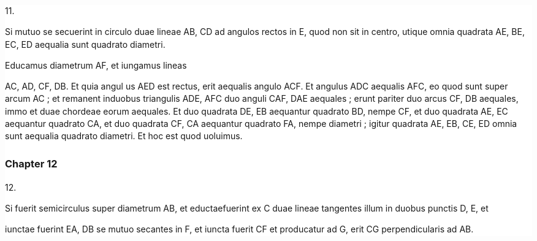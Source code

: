 <head>11.</head>
<p>Si mutuo se secuerint
in circulo duae lineae AB,
CD ad angulos rectos in
Ε, quod non sit in centro,
utique omnia quadrata
AE, BE, EC, ED aequalia
sunt quadrato diametri.</p>
<p>Educamus diametrum
AF, et iungamus lineas

<pb n="153"/>
<figure><graphic url="http://heml.mta.ca/lace/sidebysideview2/12871276"/></figure>
AC, AD, CF, DB. Et quia
angul us AED est rectus,
erit aequalis angulo ACF.
Et angulus ADC aequalis
AFC, eo quod sunt super
arcum AC ; et remanent
induobus triangulis ADE,
AFC duo anguli CAF,
DAE aequales ; erunt
pariter duo arcus CF,
DB aequales, immo et
duae chordeae eorum
aequales. Et duo quadrata
DE, EB aequantur
quadrato BD, nempe CF,
et duo quadrata AE, EC
aequantur quadrato CA,

<pb n="154"/>
et duo quadrata CF, CA
aequantur quadrato FA,
nempe diametri ; igitur
quadrata AE, EB, CE,
ED omnia sunt aequalia
quadrato diametri. Et hoc
est quod uoluimus.</p>


### Chapter 12

<head>12.</head>
<p>Si fuerit semicirculus
super diametrum AB, et
eductaefuerint ex C duae
lineae tangentes illum in
duobus punctis D, E, et
<figure><graphic url="http://heml.mta.ca/lace/sidebysideview2/12871276"/></figure>
iunctae fuerint EA, DB se
mutuo secantes in F, et
iuncta fuerit CF et producatur
ad G, erit CG
perpendicularis ad AB.</p>
